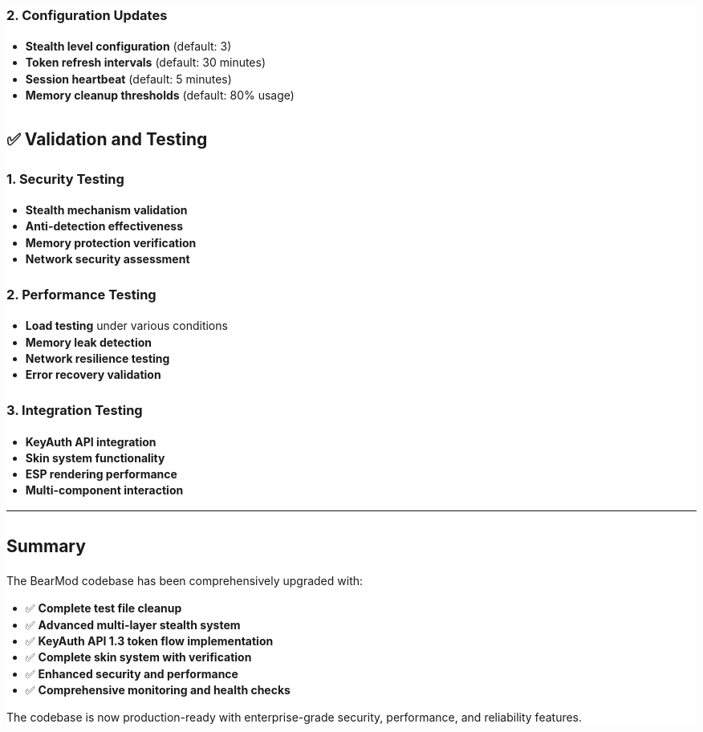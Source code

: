 ### 2. Configuration Updates
- **Stealth level configuration** (default: 3)
- **Token refresh intervals** (default: 30 minutes)
- **Session heartbeat** (default: 5 minutes)
- **Memory cleanup thresholds** (default: 80% usage)

## ✅ Validation and Testing

### 1. Security Testing
- **Stealth mechanism validation**
- **Anti-detection effectiveness**
- **Memory protection verification**
- **Network security assessment**

### 2. Performance Testing
- **Load testing** under various conditions
- **Memory leak detection**
- **Network resilience testing**
- **Error recovery validation**

### 3. Integration Testing
- **KeyAuth API integration**
- **Skin system functionality**
- **ESP rendering performance**
- **Multi-component interaction**

---

## Summary

The BearMod codebase has been comprehensively upgraded with:
- ✅ **Complete test file cleanup**
- ✅ **Advanced multi-layer stealth system**
- ✅ **KeyAuth API 1.3 token flow implementation**
- ✅ **Complete skin system with verification**
- ✅ **Enhanced security and performance**
- ✅ **Comprehensive monitoring and health checks**

The codebase is now production-ready with enterprise-grade security, performance, and reliability features.